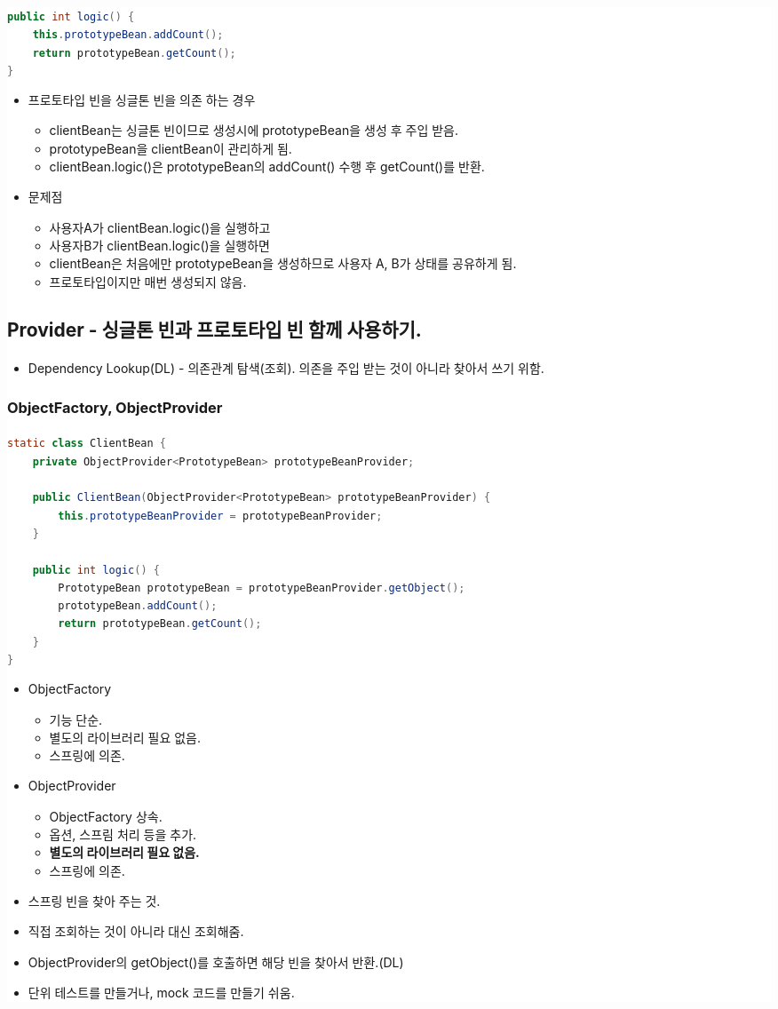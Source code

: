 ```java
public int logic() {
    this.prototypeBean.addCount();
    return prototypeBean.getCount();
}
```

- 프로토타입 빈을 싱글톤 빈을 의존 하는 경우

  - clientBean는 싱글톤 빈이므로 생성시에 prototypeBean을 생성 후 주입 받음.
  - prototypeBean을 clientBean이 관리하게 됨.
  - clientBean.logic()은 prototypeBean의 addCount() 수행 후 getCount()를 반환.

- 문제점
  - 사용자A가 clientBean.logic()을 실행하고
  - 사용자B가 clientBean.logic()을 실행하면
  - clientBean은 처음에만 prototypeBean을 생성하므로 사용자 A, B가 상태를 공유하게 됨.
  - 프로토타입이지만 매번 생성되지 않음.

## Provider - 싱글톤 빈과 프로토타입 빈 함께 사용하기.

- Dependency Lookup(DL) - 의존관계 탐색(조회). 의존을 주입 받는 것이 아니라 찾아서 쓰기 위함.

### ObjectFactory, ObjectProvider

```java
static class ClientBean {
    private ObjectProvider<PrototypeBean> prototypeBeanProvider;

    public ClientBean(ObjectProvider<PrototypeBean> prototypeBeanProvider) {
        this.prototypeBeanProvider = prototypeBeanProvider;
    }

    public int logic() {
        PrototypeBean prototypeBean = prototypeBeanProvider.getObject();
        prototypeBean.addCount();
        return prototypeBean.getCount();
    }
}
```

- ObjectFactory

  - 기능 단순.
  - 별도의 라이브러리 필요 없음.
  - 스프링에 의존.

- ObjectProvider

  - ObjectFactory 상속.
  - 옵션, 스프림 처리 등을 추가.
  - **별도의 라이브러리 필요 없음.**
  - 스프링에 의존.

- 스프링 빈을 찾아 주는 것.
- 직접 조회하는 것이 아니라 대신 조회해줌.
- ObjectProvider의 getObject()를 호출하면 해당 빈을 찾아서 반환.(DL)
- 단위 테스트를 만들거나, mock 코드를 만들기 쉬움.
